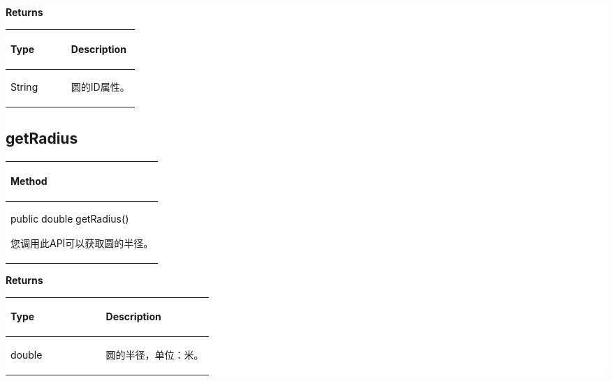 **Returns**

<a name="table9930mcpsimp"></a>
<table><thead align="left"><tr id="row9935mcpsimp"><th class="cellrowborder" valign="top" width="47%" id="mcps1.1.3.1.1"><p id="p9937mcpsimp"><a name="p9937mcpsimp"></a><a name="p9937mcpsimp"></a>Type</p>
</th>
<th class="cellrowborder" valign="top" width="53%" id="mcps1.1.3.1.2"><p id="p9939mcpsimp"><a name="p9939mcpsimp"></a><a name="p9939mcpsimp"></a>Description</p>
</th>
</tr>
</thead>
<tbody><tr id="row9940mcpsimp"><td class="cellrowborder" valign="top" width="47%" headers="mcps1.1.3.1.1 "><p id="p9942mcpsimp"><a name="p9942mcpsimp"></a><a name="p9942mcpsimp"></a>String</p>
</td>
<td class="cellrowborder" valign="top" width="53%" headers="mcps1.1.3.1.2 "><p id="p9944mcpsimp"><a name="p9944mcpsimp"></a><a name="p9944mcpsimp"></a>圆的ID属性。</p>
</td>
</tr>
</tbody>
</table>

## getRadius<a name="section1012192474315"></a>

<a name="table9946mcpsimp"></a>
<table><thead align="left"><tr id="row9950mcpsimp"><th class="cellrowborder" valign="top" width="100%" id="mcps1.1.2.1.1"><p id="p9952mcpsimp"><a name="p9952mcpsimp"></a><a name="p9952mcpsimp"></a>Method</p>
</th>
</tr>
</thead>
<tbody><tr id="row9953mcpsimp"><td class="cellrowborder" valign="top" width="100%" headers="mcps1.1.2.1.1 "><p id="p9955mcpsimp"><a name="p9955mcpsimp"></a><a name="p9955mcpsimp"></a>public double getRadius()</p>
<p id="p168281520195319"><a name="p168281520195319"></a><a name="p168281520195319"></a>您调用此API可以获取圆的半径。</p>
</td>
</tr>
</tbody>
</table>

**Returns**

<a name="table9964mcpsimp"></a>
<table><thead align="left"><tr id="row9969mcpsimp"><th class="cellrowborder" valign="top" width="47%" id="mcps1.1.3.1.1"><p id="p9971mcpsimp"><a name="p9971mcpsimp"></a><a name="p9971mcpsimp"></a>Type</p>
</th>
<th class="cellrowborder" valign="top" width="53%" id="mcps1.1.3.1.2"><p id="p9973mcpsimp"><a name="p9973mcpsimp"></a><a name="p9973mcpsimp"></a>Description</p>
</th>
</tr>
</thead>
<tbody><tr id="row9974mcpsimp"><td class="cellrowborder" valign="top" width="47%" headers="mcps1.1.3.1.1 "><p id="p9976mcpsimp"><a name="p9976mcpsimp"></a><a name="p9976mcpsimp"></a>double</p>
</td>
<td class="cellrowborder" valign="top" width="53%" headers="mcps1.1.3.1.2 "><p id="p9978mcpsimp"><a name="p9978mcpsimp"></a><a name="p9978mcpsimp"></a>圆的半径，单位：米。</p>
</td>
</tr>
</tbody>
</table>
